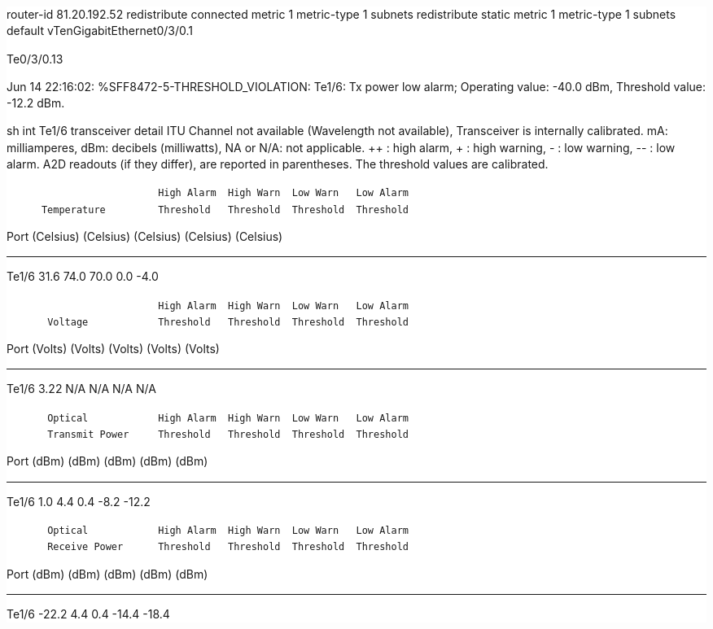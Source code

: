 
 router-id 81.20.192.52
 redistribute connected metric 1 metric-type 1 subnets
 redistribute static metric 1 metric-type 1 subnets
  default
 vTenGigabitEthernet0/3/0.1

Te0/3/0.13

Jun 14 22:16:02: %SFF8472-5-THRESHOLD_VIOLATION: Te1/6: Tx power low alarm; Operating value: -40.0 dBm, Threshold value: -12.2 dBm.


sh int Te1/6 transceiver detail 
ITU Channel not available (Wavelength not available),
Transceiver is internally calibrated.
mA: milliamperes, dBm: decibels (milliwatts), NA or N/A: not applicable.
++ : high alarm, +  : high warning, -  : low warning, -- : low alarm.
A2D readouts (if they differ), are reported in parentheses.
The threshold values are calibrated.

                              High Alarm  High Warn  Low Warn   Low Alarm
          Temperature         Threshold   Threshold  Threshold  Threshold
Port       (Celsius)          (Celsius)   (Celsius)  (Celsius)  (Celsius)
--------- ------------------  ----------  ---------  ---------  ---------
Te1/6       31.6                74.0        70.0         0.0       -4.0

                              High Alarm  High Warn  Low Warn   Low Alarm
           Voltage            Threshold   Threshold  Threshold  Threshold
Port       (Volts)            (Volts)     (Volts)    (Volts)    (Volts)
---------  ---------------    ----------  ---------  ---------  ---------
Te1/6      3.22                   N/A         N/A         N/A        N/A

           Optical            High Alarm  High Warn  Low Warn   Low Alarm
           Transmit Power     Threshold   Threshold  Threshold  Threshold
Port       (dBm)              (dBm)       (dBm)      (dBm)      (dBm)
---------  -----------------  ----------  ---------  ---------  ---------
Te1/6        1.0                 4.4         0.4        -8.2      -12.2

           Optical            High Alarm  High Warn  Low Warn   Low Alarm
           Receive Power      Threshold   Threshold  Threshold  Threshold
Port       (dBm)              (dBm)       (dBm)      (dBm)      (dBm)
-------    -----------------  ----------  ---------  ---------  ---------
Te1/6      -22.2                 4.4         0.4       -14.4      -18.4



